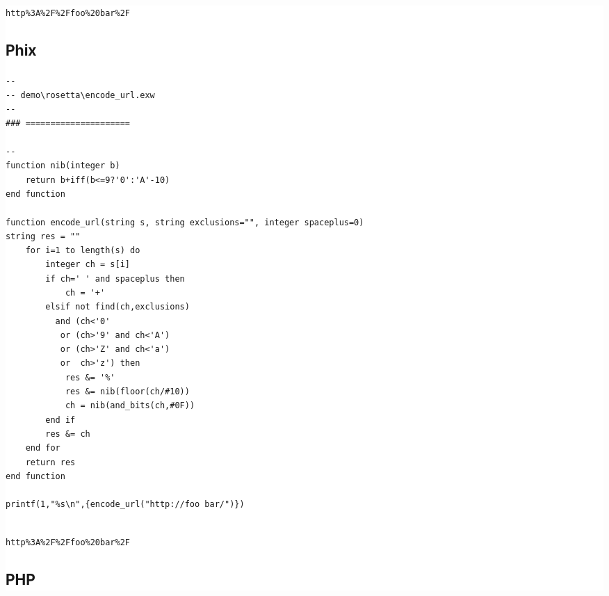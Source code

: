
```txt
http%3A%2F%2Ffoo%20bar%2F
```



## Phix


```Phix
--
-- demo\rosetta\encode_url.exw
--
### =====================

--
function nib(integer b)
    return b+iff(b<=9?'0':'A'-10)
end function

function encode_url(string s, string exclusions="", integer spaceplus=0)
string res = ""
    for i=1 to length(s) do
        integer ch = s[i]
        if ch=' ' and spaceplus then
            ch = '+'
        elsif not find(ch,exclusions)
          and (ch<'0'
           or (ch>'9' and ch<'A')
           or (ch>'Z' and ch<'a')
           or  ch>'z') then
            res &= '%'
            res &= nib(floor(ch/#10))
            ch = nib(and_bits(ch,#0F))
        end if
        res &= ch
    end for
    return res
end function

printf(1,"%s\n",{encode_url("http://foo bar/")})
```

```txt

http%3A%2F%2Ffoo%20bar%2F

```



## PHP

